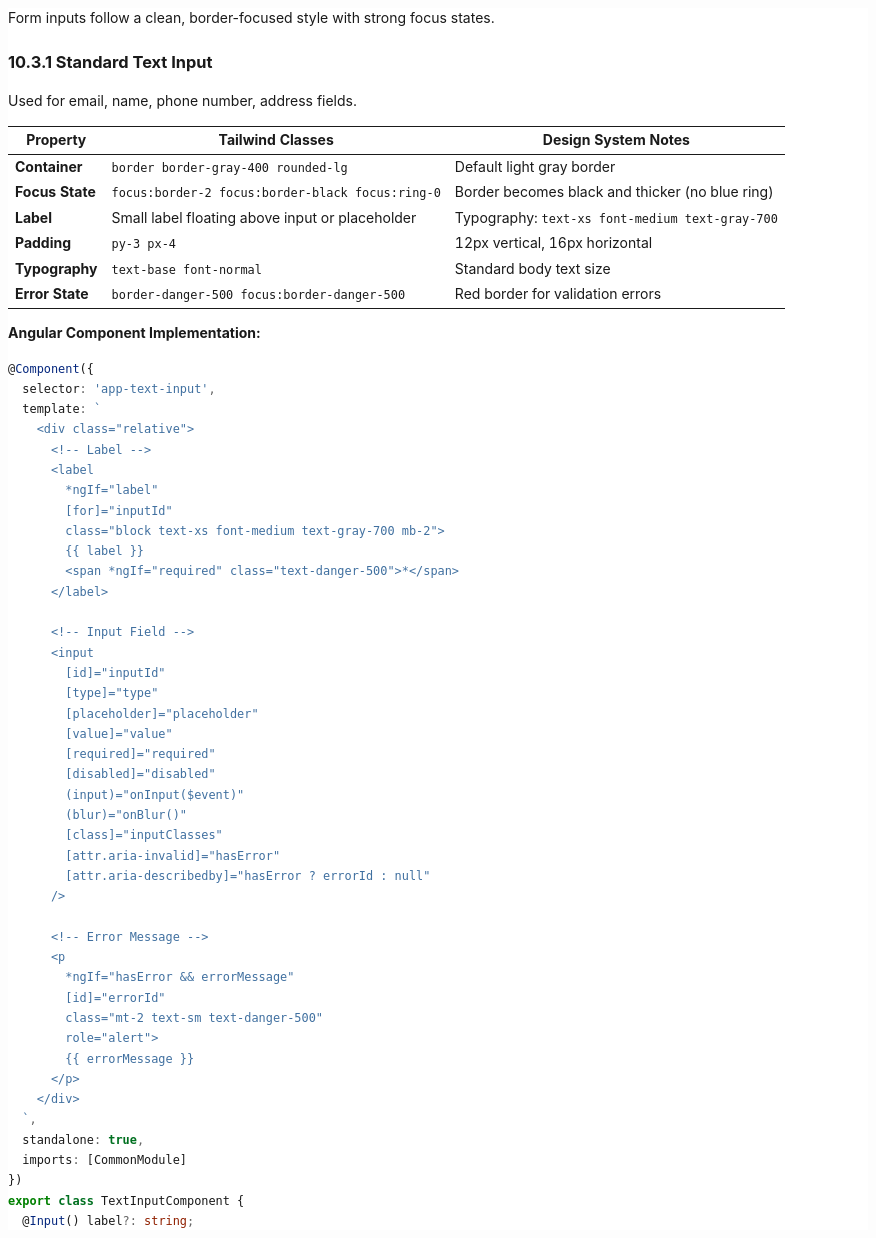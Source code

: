 Form inputs follow a clean, border-focused style with strong focus states.

### 10.3.1 Standard Text Input

Used for email, name, phone number, address fields.

| Property | Tailwind Classes | Design System Notes |
|----------|------------------|---------------------|
| **Container** | `border border-gray-400 rounded-lg` | Default light gray border |
| **Focus State** | `focus:border-2 focus:border-black focus:ring-0` | Border becomes black and thicker (no blue ring) |
| **Label** | Small label floating above input or placeholder | Typography: `text-xs font-medium text-gray-700` |
| **Padding** | `py-3 px-4` | 12px vertical, 16px horizontal |
| **Typography** | `text-base font-normal` | Standard body text size |
| **Error State** | `border-danger-500 focus:border-danger-500` | Red border for validation errors |

**Angular Component Implementation:**

```typescript
@Component({
  selector: 'app-text-input',
  template: `
    <div class="relative">
      <!-- Label -->
      <label
        *ngIf="label"
        [for]="inputId"
        class="block text-xs font-medium text-gray-700 mb-2">
        {{ label }}
        <span *ngIf="required" class="text-danger-500">*</span>
      </label>

      <!-- Input Field -->
      <input
        [id]="inputId"
        [type]="type"
        [placeholder]="placeholder"
        [value]="value"
        [required]="required"
        [disabled]="disabled"
        (input)="onInput($event)"
        (blur)="onBlur()"
        [class]="inputClasses"
        [attr.aria-invalid]="hasError"
        [attr.aria-describedby]="hasError ? errorId : null"
      />

      <!-- Error Message -->
      <p
        *ngIf="hasError && errorMessage"
        [id]="errorId"
        class="mt-2 text-sm text-danger-500"
        role="alert">
        {{ errorMessage }}
      </p>
    </div>
  `,
  standalone: true,
  imports: [CommonModule]
})
export class TextInputComponent {
  @Input() label?: string;
```